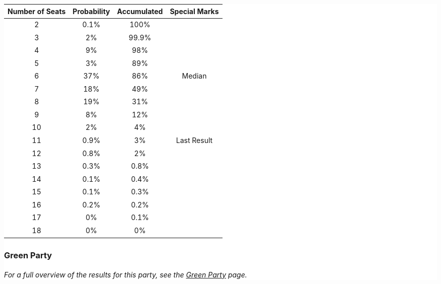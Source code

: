 | Number of Seats | Probability | Accumulated | Special Marks |
|:---------------:|:-----------:|:-----------:|:-------------:|
| 2 | 0.1% | 100% |  |
| 3 | 2% | 99.9% |  |
| 4 | 9% | 98% |  |
| 5 | 3% | 89% |  |
| 6 | 37% | 86% | Median |
| 7 | 18% | 49% |  |
| 8 | 19% | 31% |  |
| 9 | 8% | 12% |  |
| 10 | 2% | 4% |  |
| 11 | 0.9% | 3% | Last Result |
| 12 | 0.8% | 2% |  |
| 13 | 0.3% | 0.8% |  |
| 14 | 0.1% | 0.4% |  |
| 15 | 0.1% | 0.3% |  |
| 16 | 0.2% | 0.2% |  |
| 17 | 0% | 0.1% |  |
| 18 | 0% | 0% |  |

### Green Party

*For a full overview of the results for this party, see the [Green Party](party-greenparty.html) page.*
